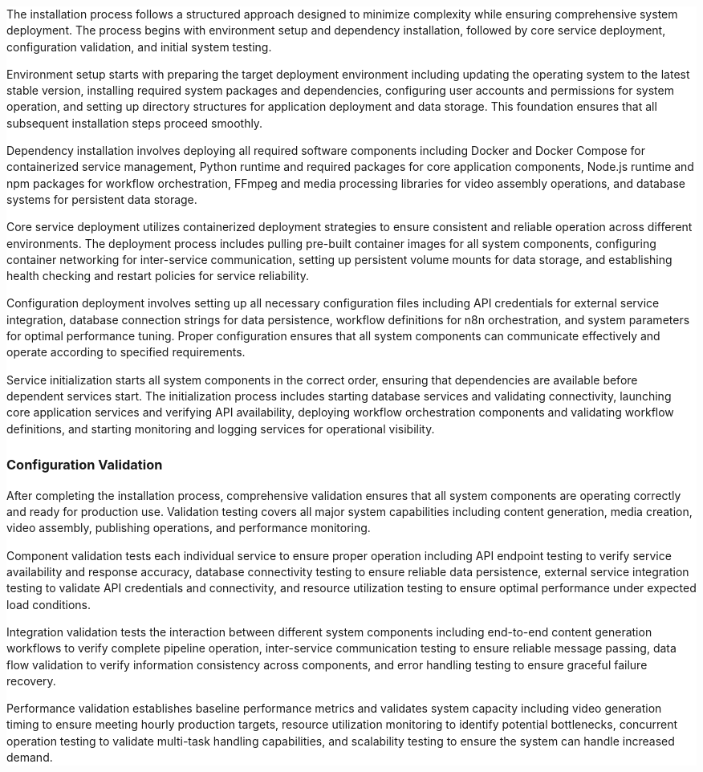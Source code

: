 The installation process follows a structured approach designed to minimize complexity while ensuring comprehensive system deployment. The process begins with environment setup and dependency installation, followed by core service deployment, configuration validation, and initial system testing.

Environment setup starts with preparing the target deployment environment including updating the operating system to the latest stable version, installing required system packages and dependencies, configuring user accounts and permissions for system operation, and setting up directory structures for application deployment and data storage. This foundation ensures that all subsequent installation steps proceed smoothly.

Dependency installation involves deploying all required software components including Docker and Docker Compose for containerized service management, Python runtime and required packages for core application components, Node.js runtime and npm packages for workflow orchestration, FFmpeg and media processing libraries for video assembly operations, and database systems for persistent data storage.

Core service deployment utilizes containerized deployment strategies to ensure consistent and reliable operation across different environments. The deployment process includes pulling pre-built container images for all system components, configuring container networking for inter-service communication, setting up persistent volume mounts for data storage, and establishing health checking and restart policies for service reliability.

Configuration deployment involves setting up all necessary configuration files including API credentials for external service integration, database connection strings for data persistence, workflow definitions for n8n orchestration, and system parameters for optimal performance tuning. Proper configuration ensures that all system components can communicate effectively and operate according to specified requirements.

Service initialization starts all system components in the correct order, ensuring that dependencies are available before dependent services start. The initialization process includes starting database services and validating connectivity, launching core application services and verifying API availability, deploying workflow orchestration components and validating workflow definitions, and starting monitoring and logging services for operational visibility.

### Configuration Validation

After completing the installation process, comprehensive validation ensures that all system components are operating correctly and ready for production use. Validation testing covers all major system capabilities including content generation, media creation, video assembly, publishing operations, and performance monitoring.

Component validation tests each individual service to ensure proper operation including API endpoint testing to verify service availability and response accuracy, database connectivity testing to ensure reliable data persistence, external service integration testing to validate API credentials and connectivity, and resource utilization testing to ensure optimal performance under expected load conditions.

Integration validation tests the interaction between different system components including end-to-end content generation workflows to verify complete pipeline operation, inter-service communication testing to ensure reliable message passing, data flow validation to verify information consistency across components, and error handling testing to ensure graceful failure recovery.

Performance validation establishes baseline performance metrics and validates system capacity including video generation timing to ensure meeting hourly production targets, resource utilization monitoring to identify potential bottlenecks, concurrent operation testing to validate multi-task handling capabilities, and scalability testing to ensure the system can handle increased demand.
